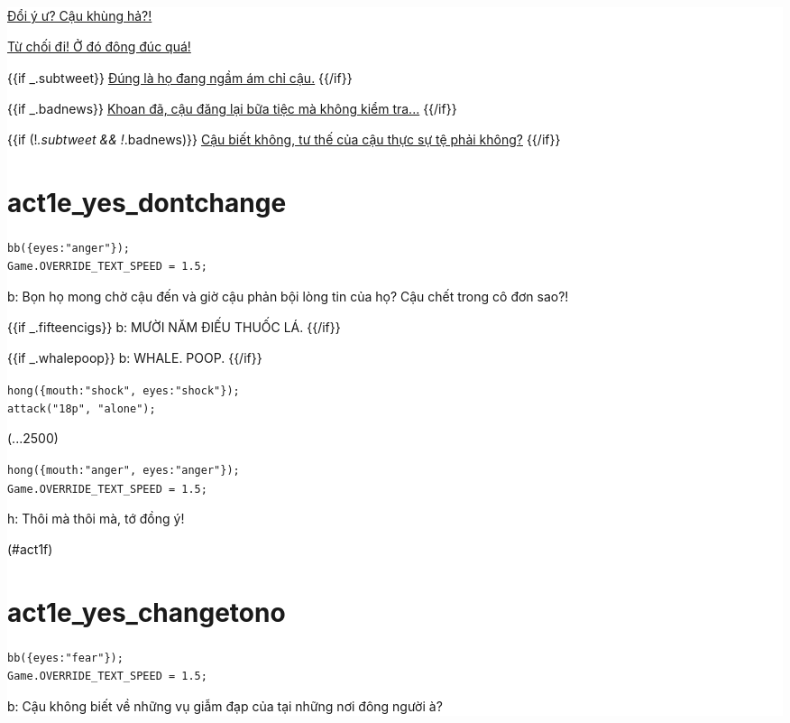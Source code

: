 [Đổi ý ư? Cậu khùng hả?!](#act1e_yes_dontchange)

[Từ chối đi! Ở đó đông đúc quá!](#act1e_yes_changetono)

{{if _.subtweet}}
[Đúng là họ đang ngầm ám chỉ cậu.](#act1e_ignore_subtweet)
{{/if}}

{{if _.badnews}}
[Khoan đã, cậu đăng lại bữa tiệc mà không kiểm tra...](#act1e_ignore_factcheck)
{{/if}}

{{if (!_.subtweet && !_.badnews)}}
[Cậu biết không, tư thế của cậu thực sự tệ phải không?](#act1e_ignore_posture)
{{/if}}

# act1e_yes_dontchange

```
bb({eyes:"anger"});
Game.OVERRIDE_TEXT_SPEED = 1.5;
```

b: Bọn họ mong chờ cậu đến và giờ cậu phản bội lòng tin của họ? Cậu chết trong cô đơn sao?!

{{if _.fifteencigs}}
b: MƯỜI NĂM ĐIẾU THUỐC LÁ.
{{/if}}

{{if _.whalepoop}}
b: WHALE. POOP.
{{/if}}

```
hong({mouth:"shock", eyes:"shock"});
attack("18p", "alone");
```

(...2500)

```
hong({mouth:"anger", eyes:"anger"});
Game.OVERRIDE_TEXT_SPEED = 1.5;
```

h: Thôi mà thôi mà, tớ đồng ý!

(#act1f)

# act1e_yes_changetono

```
bb({eyes:"fear"});
Game.OVERRIDE_TEXT_SPEED = 1.5;
```

b: Cậu không biết về những vụ giẫm đạp của tại những nơi đông người à?
